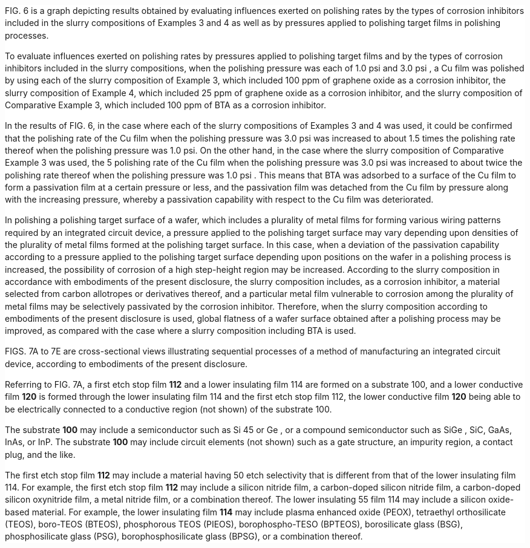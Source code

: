 FIG. 6 is a graph depicting results obtained by evaluating influences exerted on polishing rates by the types of corrosion inhibitors included in the slurry compositions of Examples 3 and 4 as well as by pressures applied to polishing target films in polishing processes.

To evaluate influences exerted on polishing rates by pressures applied to polishing target films and by the types of corrosion inhibitors included in the slurry compositions, when the polishing pressure was each of 1.0 psi and 3.0 psi , a Cu film was polished by using each of the slurry composition of Example 3, which included 100 ppm of graphene oxide as a corrosion inhibitor, the slurry composition of Example 4, which included 25 ppm of graphene oxide as a corrosion inhibitor, and the slurry composition of Comparative Example 3, which included 100 ppm of BTA as a corrosion inhibitor.

In the results of FIG. 6, in the case where each of the slurry compositions of Examples 3 and 4 was used, it could be confirmed that the polishing rate of the Cu film when the
polishing pressure was 3.0 psi was increased to about 1.5 times the polishing rate thereof when the polishing pressure was 1.0 psi. On the other hand, in the case where the slurry composition of Comparative Example 3 was used, the 5 polishing rate of the Cu film when the polishing pressure was 3.0 psi was increased to about twice the polishing rate thereof when the polishing pressure was 1.0 psi . This means that BTA was adsorbed to a surface of the Cu film to form a passivation film at a certain pressure or less, and the passivation film was detached from the Cu film by pressure along with the increasing pressure, whereby a passivation capability with respect to the Cu film was deteriorated.

In polishing a polishing target surface of a wafer, which includes a plurality of metal films for forming various wiring patterns required by an integrated circuit device, a pressure applied to the polishing target surface may vary depending upon densities of the plurality of metal films formed at the polishing target surface. In this case, when a deviation of the passivation capability according to a pressure applied to the polishing target surface depending upon positions on the wafer in a polishing process is increased, the possibility of corrosion of a high step-height region may be increased. According to the slurry composition in accordance with embodiments of the present disclosure, the slurry composition includes, as a corrosion inhibitor, a material selected from carbon allotropes or derivatives thereof, and a particular metal film vulnerable to corrosion among the plurality of metal films may be selectively passivated by the corrosion inhibitor. Therefore, when the slurry composition according to embodiments of the present disclosure is used, global flatness of a wafer surface obtained after a polishing process may be improved, as compared with the case where a slurry composition including BTA is used.

FIGS. 7A to 7E are cross-sectional views illustrating sequential processes of a method of manufacturing an integrated circuit device, according to embodiments of the present disclosure.

Referring to FIG. 7A, a first etch stop film $\mathbf{1 1 2}$ and a lower insulating film 114 are formed on a substrate 100, and a lower conductive film $\mathbf{1 2 0}$ is formed through the lower insulating film 114 and the first etch stop film 112, the lower conductive film $\mathbf{1 2 0}$ being able to be electrically connected to a conductive region (not shown) of the substrate 100.

The substrate $\mathbf{1 0 0}$ may include a semiconductor such as Si 45 or Ge , or a compound semiconductor such as SiGe , SiC, GaAs, InAs, or InP. The substrate $\mathbf{1 0 0}$ may include circuit elements (not shown) such as a gate structure, an impurity region, a contact plug, and the like.

The first etch stop film $\mathbf{1 1 2}$ may include a material having 50 etch selectivity that is different from that of the lower insulating film 114. For example, the first etch stop film $\mathbf{1 1 2}$ may include a silicon nitride film, a carbon-doped silicon nitride film, a carbon-doped silicon oxynitride film, a metal nitride film, or a combination thereof. The lower insulating 55 film 114 may include a silicon oxide-based material. For example, the lower insulating film $\mathbf{1 1 4}$ may include plasma enhanced oxide (PEOX), tetraethyl orthosilicate (TEOS), boro-TEOS (BTEOS), phosphorous TEOS (PIEOS), borophospho-TESO (BPTEOS), borosilicate glass (BSG), phosphosilicate glass (PSG), borophosphosilicate glass (BPSG), or a combination thereof.
